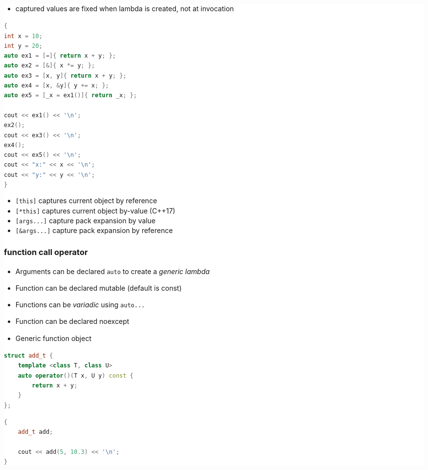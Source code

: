 
- captured values are fixed when lambda is created, not at invocation


```c++ slideshow={"slide_type": "slide"}
{
int x = 10;
int y = 20;
auto ex1 = [=]{ return x + y; };
auto ex2 = [&]{ x *= y; };
auto ex3 = [x, y]{ return x + y; };
auto ex4 = [x, &y]{ y += x; };
auto ex5 = [_x = ex1()]{ return _x; };
    
cout << ex1() << '\n';
ex2();
cout << ex3() << '\n';
ex4();
cout << ex5() << '\n';
cout << "x:" << x << '\n';
cout << "y:" << y << '\n';
}
```


- `[this]` captures current object by reference
- `[*this]` captures current object by-value (C++17)
- `[args...]` capture pack expansion by value
- `[&args...]` capture pack expansion by reference



### function call operator

- Arguments can be declared `auto` to create a _generic lambda_
- Function can be declared mutable (default is const)
- Functions can be _variadic_ using `auto...`
- Function can be declared noexcept



- Generic function object


```c++
struct add_t {
    template <class T, class U>
    auto operator()(T x, U y) const {
        return x + y;
    }
};
```

```c++ slideshow={"slide_type": "fragment"}
{
    add_t add;

    cout << add(5, 10.3) << '\n';
}
```
